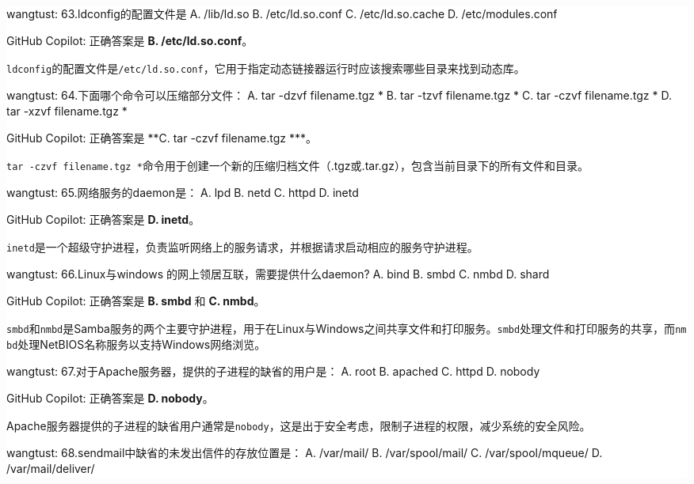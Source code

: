 wangtust: 63.ldconfig的配置文件是
A. /lib/ld.so
B. /etc/ld.so.conf
C. /etc/ld.so.cache
D. /etc/modules.conf


GitHub Copilot: 正确答案是 **B. /etc/ld.so.conf**。

`ldconfig`的配置文件是`/etc/ld.so.conf`，它用于指定动态链接器运行时应该搜索哪些目录来找到动态库。

wangtust: 64.下面哪个命令可以压缩部分文件：
A. tar -dzvf filename.tgz *
B. tar -tzvf filename.tgz *
C. tar -czvf filename.tgz *
D. tar -xzvf filename.tgz *


GitHub Copilot: 正确答案是 **C. tar -czvf filename.tgz ***。

`tar -czvf filename.tgz *`命令用于创建一个新的压缩归档文件（.tgz或.tar.gz），包含当前目录下的所有文件和目录。

wangtust: 65.网络服务的daemon是：
A. lpd
B. netd
C. httpd
D. inetd


GitHub Copilot: 正确答案是 **D. inetd**。

`inetd`是一个超级守护进程，负责监听网络上的服务请求，并根据请求启动相应的服务守护进程。

wangtust: 66.Linux与windows 的网上领居互联，需要提供什么daemon?
A. bind
B. smbd
C. nmbd
D. shard


GitHub Copilot: 正确答案是 **B. smbd** 和 **C. nmbd**。

`smbd`和`nmbd`是Samba服务的两个主要守护进程，用于在Linux与Windows之间共享文件和打印服务。`smbd`处理文件和打印服务的共享，而`nmbd`处理NetBIOS名称服务以支持Windows网络浏览。

wangtust: 67.对于Apache服务器，提供的子进程的缺省的用户是：
A. root
B. apached
C. httpd
D. nobody


GitHub Copilot: 正确答案是 **D. nobody**。

Apache服务器提供的子进程的缺省用户通常是`nobody`，这是出于安全考虑，限制子进程的权限，减少系统的安全风险。

wangtust: 68.sendmail中缺省的未发出信件的存放位置是：
A. /var/mail/
B. /var/spool/mail/
C. /var/spool/mqueue/
D. /var/mail/deliver/
